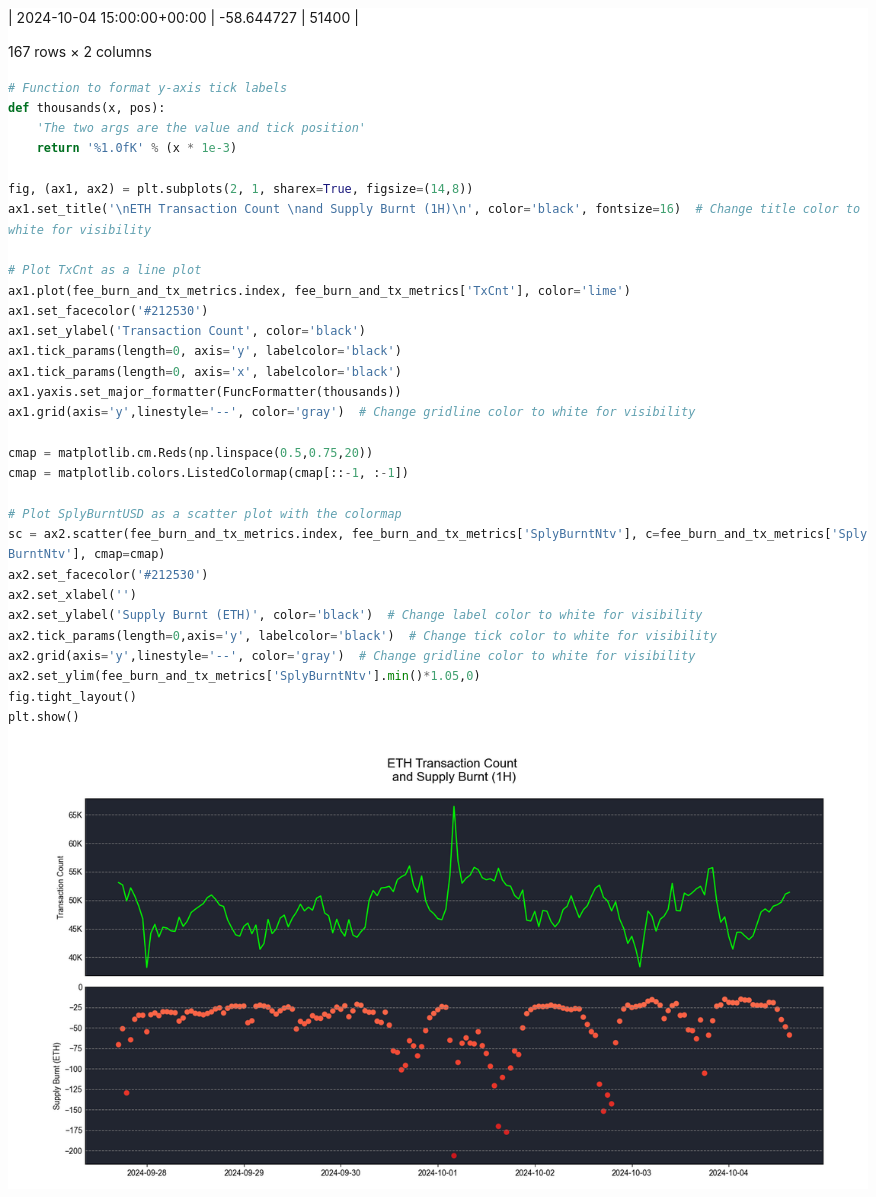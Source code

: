 | 2024-10-04 15:00:00+00:00 | -58.644727   | 51400 |

167 rows × 2 columns

```python
# Function to format y-axis tick labels
def thousands(x, pos):
    'The two args are the value and tick position'
    return '%1.0fK' % (x * 1e-3)

fig, (ax1, ax2) = plt.subplots(2, 1, sharex=True, figsize=(14,8))
ax1.set_title('\nETH Transaction Count \nand Supply Burnt (1H)\n', color='black', fontsize=16)  # Change title color to white for visibility

# Plot TxCnt as a line plot
ax1.plot(fee_burn_and_tx_metrics.index, fee_burn_and_tx_metrics['TxCnt'], color='lime')
ax1.set_facecolor('#212530')
ax1.set_ylabel('Transaction Count', color='black')  
ax1.tick_params(length=0, axis='y', labelcolor='black') 
ax1.tick_params(length=0, axis='x', labelcolor='black')  
ax1.yaxis.set_major_formatter(FuncFormatter(thousands))
ax1.grid(axis='y',linestyle='--', color='gray')  # Change gridline color to white for visibility

cmap = matplotlib.cm.Reds(np.linspace(0.5,0.75,20))
cmap = matplotlib.colors.ListedColormap(cmap[::-1, :-1])

# Plot SplyBurntUSD as a scatter plot with the colormap
sc = ax2.scatter(fee_burn_and_tx_metrics.index, fee_burn_and_tx_metrics['SplyBurntNtv'], c=fee_burn_and_tx_metrics['SplyBurntNtv'], cmap=cmap)
ax2.set_facecolor('#212530')
ax2.set_xlabel('')
ax2.set_ylabel('Supply Burnt (ETH)', color='black')  # Change label color to white for visibility
ax2.tick_params(length=0,axis='y', labelcolor='black')  # Change tick color to white for visibility
ax2.grid(axis='y',linestyle='--', color='gray')  # Change gridline color to white for visibility
ax2.set_ylim(fee_burn_and_tx_metrics['SplyBurntNtv'].min()*1.05,0)
fig.tight_layout()
plt.show()
```

<figure><img src="../../.gitbook/assets/NDP_Hourly Metrics_Tx_Count_Supply_Burnt.png" alt=""><figcaption></figcaption></figure>